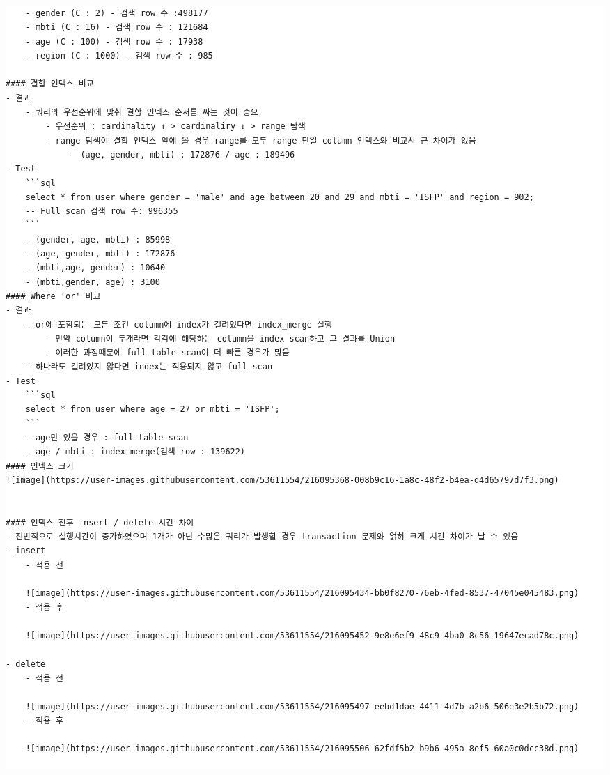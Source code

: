 ```
    - gender (C : 2) - 검색 row 수 :498177
    - mbti (C : 16) - 검색 row 수 : 121684
    - age (C : 100) - 검색 row 수 : 17938
    - region (C : 1000) - 검색 row 수 : 985

#### 결합 인덱스 비교
- 결과 
    - 쿼리의 우선순위에 맞춰 결합 인덱스 순서를 짜는 것이 중요
        - 우선순위 : cardinality ↑ > cardinaliry ↓ > range 탐색
        - range 탐색이 결합 인덱스 앞에 올 경우 range를 모두 range 단일 column 인덱스와 비교시 큰 차이가 없음
            -  (age, gender, mbti) : 172876 / age : 189496
- Test
    ```sql
    select * from user where gender = 'male' and age between 20 and 29 and mbti = 'ISFP' and region = 902;
    -- Full scan 검색 row 수: 996355
    ```
    - (gender, age, mbti) : 85998
    - (age, gender, mbti) : 172876
    - (mbti,age, gender) : 10640
    - (mbti,gender, age) : 3100
#### Where 'or' 비교
- 결과
    - or에 포함되는 모든 조건 column에 index가 걸려있다면 index_merge 실행
        - 만약 column이 두개라면 각각에 해당하는 column을 index scan하고 그 결과를 Union
        - 이러한 과정때문에 full table scan이 더 빠른 경우가 많음
    - 하나라도 걸려있지 않다면 index는 적용되지 않고 full scan
- Test
    ```sql
    select * from user where age = 27 or mbti = 'ISFP';
    ```
    - age만 있을 경우 : full table scan
    - age / mbti : index merge(검색 row : 139622)
#### 인덱스 크기
![image](https://user-images.githubusercontent.com/53611554/216095368-008b9c16-1a8c-48f2-b4ea-d4d65797d7f3.png)  


#### 인덱스 전후 insert / delete 시간 차이
- 전반적으로 실행시간이 증가하였으며 1개가 아닌 수많은 쿼리가 발생할 경우 transaction 문제와 얽혀 크게 시간 차이가 날 수 있음 
- insert
    - 적용 전
    
    ![image](https://user-images.githubusercontent.com/53611554/216095434-bb0f8270-76eb-4fed-8537-47045e045483.png)
    - 적용 후
    
    ![image](https://user-images.githubusercontent.com/53611554/216095452-9e8e6ef9-48c9-4ba0-8c56-19647ecad78c.png)

- delete
    - 적용 전 
    
    ![image](https://user-images.githubusercontent.com/53611554/216095497-eebd1dae-4411-4d7b-a2b6-506e3e2b5b72.png)
    - 적용 후
    
    ![image](https://user-images.githubusercontent.com/53611554/216095506-62fdf5b2-b9b6-495a-8ef5-60a0c0dcc38d.png)

